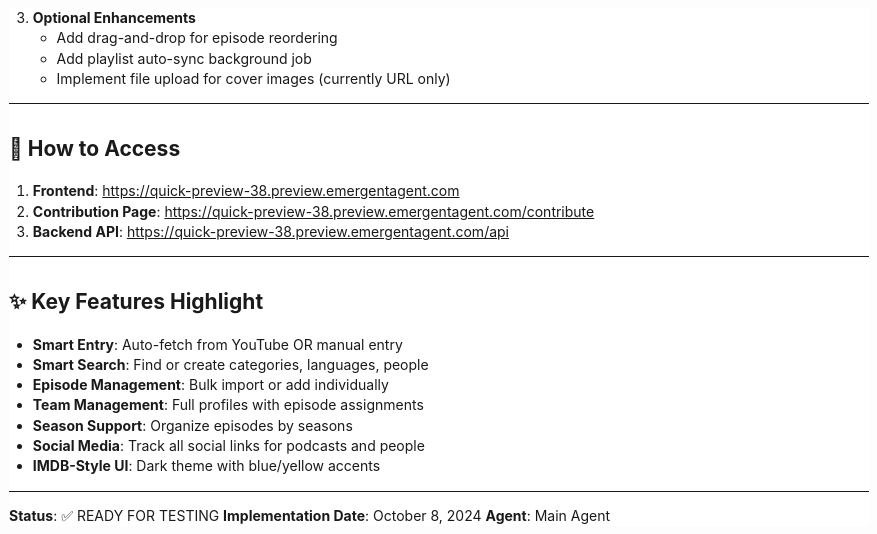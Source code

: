 3. **Optional Enhancements**
   - Add drag-and-drop for episode reordering
   - Add playlist auto-sync background job
   - Implement file upload for cover images (currently URL only)

---

## 🚀 How to Access

1. **Frontend**: https://quick-preview-38.preview.emergentagent.com
2. **Contribution Page**: https://quick-preview-38.preview.emergentagent.com/contribute
3. **Backend API**: https://quick-preview-38.preview.emergentagent.com/api

---

## ✨ Key Features Highlight

- **Smart Entry**: Auto-fetch from YouTube OR manual entry
- **Smart Search**: Find or create categories, languages, people
- **Episode Management**: Bulk import or add individually
- **Team Management**: Full profiles with episode assignments
- **Season Support**: Organize episodes by seasons
- **Social Media**: Track all social links for podcasts and people
- **IMDB-Style UI**: Dark theme with blue/yellow accents

---

**Status**: ✅ READY FOR TESTING
**Implementation Date**: October 8, 2024
**Agent**: Main Agent

